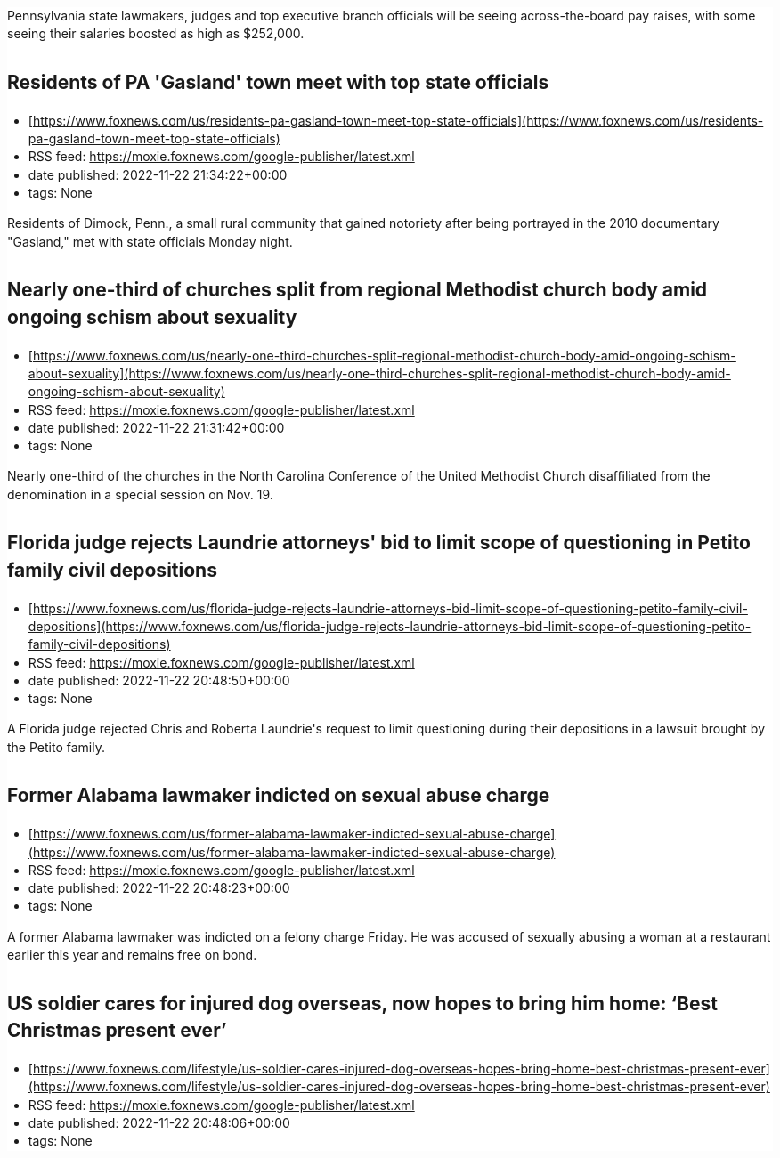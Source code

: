 Pennsylvania state lawmakers, judges and top executive branch officials will be seeing across-the-board pay raises, with some seeing their salaries boosted as high as $252,000.

## Residents of PA 'Gasland' town meet with top state officials
 - [https://www.foxnews.com/us/residents-pa-gasland-town-meet-top-state-officials](https://www.foxnews.com/us/residents-pa-gasland-town-meet-top-state-officials)
 - RSS feed: https://moxie.foxnews.com/google-publisher/latest.xml
 - date published: 2022-11-22 21:34:22+00:00
 - tags: None

Residents of Dimock, Penn., a small rural community that gained notoriety after being portrayed in the 2010 documentary "Gasland," met with state officials Monday night.

## Nearly one-third of churches split from regional Methodist church body amid ongoing schism about sexuality
 - [https://www.foxnews.com/us/nearly-one-third-churches-split-regional-methodist-church-body-amid-ongoing-schism-about-sexuality](https://www.foxnews.com/us/nearly-one-third-churches-split-regional-methodist-church-body-amid-ongoing-schism-about-sexuality)
 - RSS feed: https://moxie.foxnews.com/google-publisher/latest.xml
 - date published: 2022-11-22 21:31:42+00:00
 - tags: None

Nearly one-third of the churches in the North Carolina Conference of the United Methodist Church disaffiliated from the denomination in a special session on Nov. 19.

## Florida judge rejects Laundrie attorneys' bid to limit scope of questioning in Petito family civil depositions
 - [https://www.foxnews.com/us/florida-judge-rejects-laundrie-attorneys-bid-limit-scope-of-questioning-petito-family-civil-depositions](https://www.foxnews.com/us/florida-judge-rejects-laundrie-attorneys-bid-limit-scope-of-questioning-petito-family-civil-depositions)
 - RSS feed: https://moxie.foxnews.com/google-publisher/latest.xml
 - date published: 2022-11-22 20:48:50+00:00
 - tags: None

A Florida judge rejected Chris and Roberta Laundrie's request to limit questioning during their depositions in a lawsuit brought by the Petito family.

## Former Alabama lawmaker indicted on sexual abuse charge
 - [https://www.foxnews.com/us/former-alabama-lawmaker-indicted-sexual-abuse-charge](https://www.foxnews.com/us/former-alabama-lawmaker-indicted-sexual-abuse-charge)
 - RSS feed: https://moxie.foxnews.com/google-publisher/latest.xml
 - date published: 2022-11-22 20:48:23+00:00
 - tags: None

A former Alabama lawmaker was indicted on a felony charge Friday. He was accused of sexually abusing a woman at a restaurant earlier this year and remains free on bond.

## US soldier cares for injured dog overseas, now hopes to bring him home: ‘Best Christmas present ever’
 - [https://www.foxnews.com/lifestyle/us-soldier-cares-injured-dog-overseas-hopes-bring-home-best-christmas-present-ever](https://www.foxnews.com/lifestyle/us-soldier-cares-injured-dog-overseas-hopes-bring-home-best-christmas-present-ever)
 - RSS feed: https://moxie.foxnews.com/google-publisher/latest.xml
 - date published: 2022-11-22 20:48:06+00:00
 - tags: None
